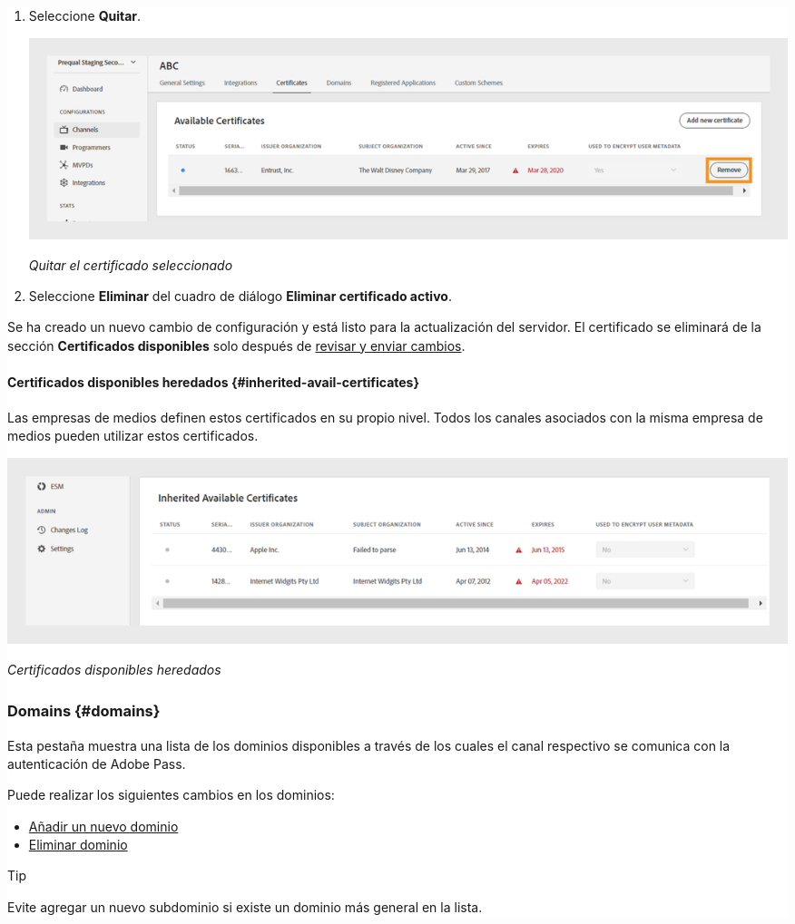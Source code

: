 1. Seleccione **Quitar**.

   ![Quitar el certificado seleccionado](../assets/tve-dashboard/new-tve-dashboard/channels/channel-delete-certificate-button.png)

   *Quitar el certificado seleccionado*

1. Seleccione **Eliminar** del cuadro de diálogo **Eliminar certificado activo**.

Se ha creado un nuevo cambio de configuración y está listo para la actualización del servidor. El certificado se eliminará de la sección **Certificados disponibles** solo después de [revisar y enviar cambios](/help/authentication/user-guide-tve-dashboard/tve-dashboard-review-push-changes.md).

#### Certificados disponibles heredados {#inherited-avail-certificates}

Las empresas de medios definen estos certificados en su propio nivel. Todos los canales asociados con la misma empresa de medios pueden utilizar estos certificados.

![Certificados disponibles heredados](../assets/tve-dashboard/new-tve-dashboard/channels/channel-inherited-available-certificates-panel-view.png)

*Certificados disponibles heredados*

### Domains {#domains}

Esta pestaña muestra una lista de los dominios disponibles a través de los cuales el canal respectivo se comunica con la autenticación de Adobe Pass.

Puede realizar los siguientes cambios en los dominios:

* [Añadir un nuevo dominio](#add-domains)
* [Eliminar dominio](#delete-domain)

>[!TIP]
>
> Evite agregar un nuevo subdominio si existe un dominio más general en la lista.
